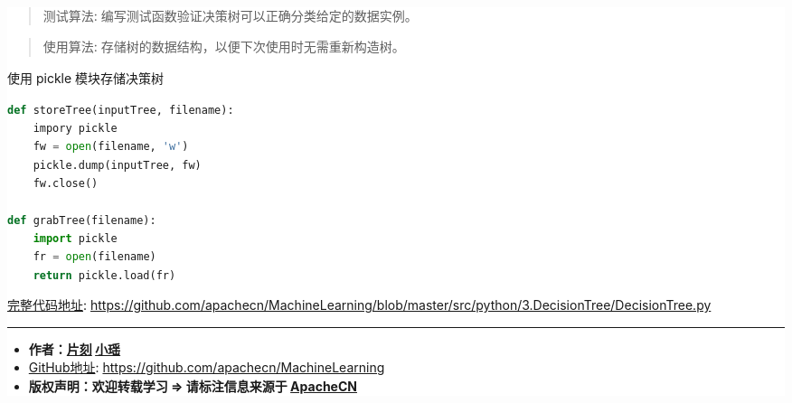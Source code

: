 > 测试算法: 编写测试函数验证决策树可以正确分类给定的数据实例。

> 使用算法: 存储树的数据结构，以便下次使用时无需重新构造树。

使用 pickle 模块存储决策树

```python
def storeTree(inputTree, filename):
    impory pickle
    fw = open(filename, 'w')
    pickle.dump(inputTree, fw)
    fw.close()

def grabTree(filename):
    import pickle
    fr = open(filename)
    return pickle.load(fr)
```

[完整代码地址](https://github.com/apachecn/MachineLearning/blob/master/src/python/3.DecisionTree/DecisionTree.py): <https://github.com/apachecn/MachineLearning/blob/master/src/python/3.DecisionTree/DecisionTree.py>

* * *

* **作者：[片刻](http://www.apache.wiki/display/~jiangzhonglian) [小瑶](http://www.apache.wiki/display/~chenyao)**
* [GitHub地址](https://github.com/apachecn/MachineLearning): <https://github.com/apachecn/MachineLearning>
* **版权声明：欢迎转载学习 => 请标注信息来源于 [ApacheCN](http://www.apachecn.org/)**        
